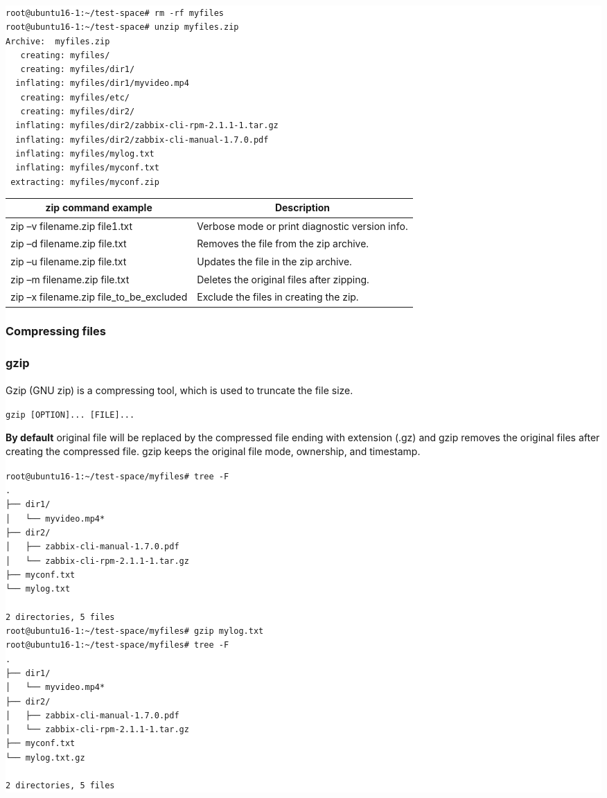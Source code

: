 ```
root@ubuntu16-1:~/test-space# rm -rf myfiles
root@ubuntu16-1:~/test-space# unzip myfiles.zip 
Archive:  myfiles.zip
   creating: myfiles/
   creating: myfiles/dir1/
  inflating: myfiles/dir1/myvideo.mp4  
   creating: myfiles/etc/
   creating: myfiles/dir2/
  inflating: myfiles/dir2/zabbix-cli-rpm-2.1.1-1.tar.gz  
  inflating: myfiles/dir2/zabbix-cli-manual-1.7.0.pdf  
  inflating: myfiles/mylog.txt       
  inflating: myfiles/myconf.txt      
 extracting: myfiles/myconf.zip   
```

| zip command example                     | Description                                     |
| --------------------------------------- | ----------------------------------------------- |
| zip –v filename.zip file1.txt           |  Verbose mode or print diagnostic version info. |
| zip –d filename.zip file.txt            |  Removes the file from the zip archive.         |
| zip –u filename.zip file.txt            | Updates the file in the zip archive.            |
| zip –m filename.zip file.txt            | Deletes the original files after zipping.       |
| zip –x filename.zip file_to_be_excluded | Exclude the files in creating the zip.          |

### Compressing files

### gzip

Gzip (GNU zip) is a compressing tool, which is used to truncate the file size. 

```
gzip [OPTION]... [FILE]...
```

**By default** original file will be replaced by the compressed file ending with extension (.gz) and gzip removes the original files after creating the compressed file. gzip keeps the original file mode, ownership, and timestamp.

```
root@ubuntu16-1:~/test-space/myfiles# tree -F
.
├── dir1/
│   └── myvideo.mp4*
├── dir2/
│   ├── zabbix-cli-manual-1.7.0.pdf
│   └── zabbix-cli-rpm-2.1.1-1.tar.gz
├── myconf.txt
└── mylog.txt

2 directories, 5 files
root@ubuntu16-1:~/test-space/myfiles# gzip mylog.txt 
root@ubuntu16-1:~/test-space/myfiles# tree -F
.
├── dir1/
│   └── myvideo.mp4*
├── dir2/
│   ├── zabbix-cli-manual-1.7.0.pdf
│   └── zabbix-cli-rpm-2.1.1-1.tar.gz
├── myconf.txt
└── mylog.txt.gz

2 directories, 5 files
```
